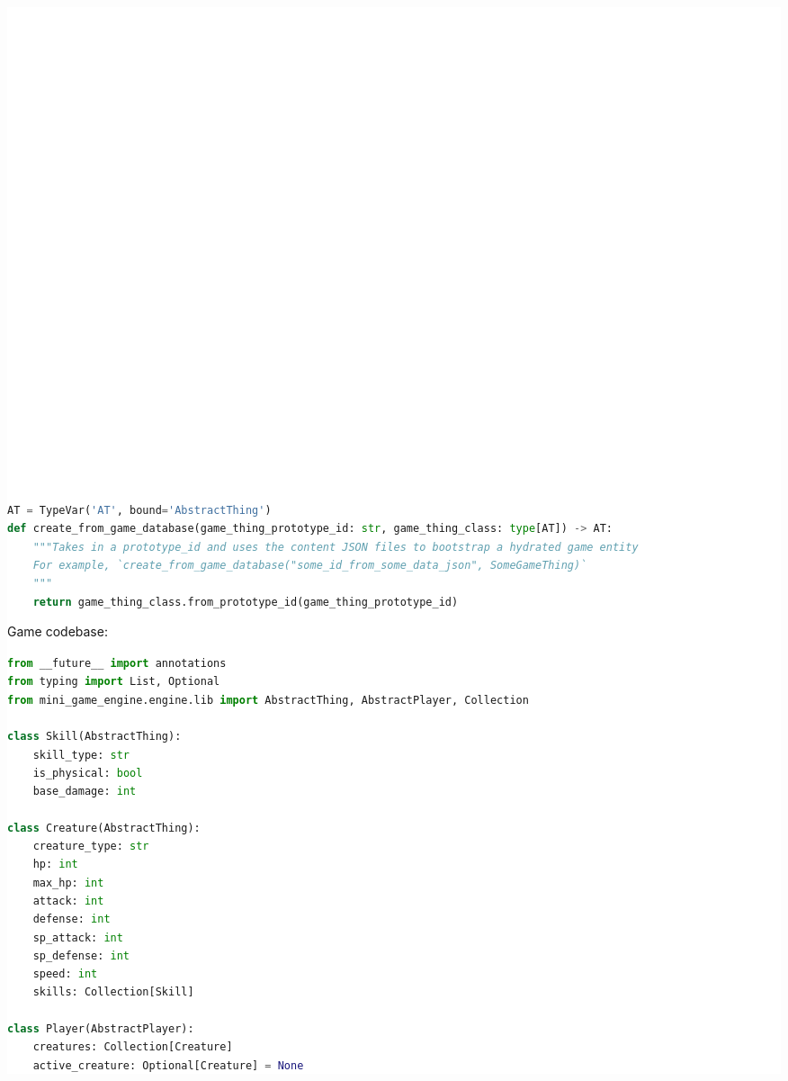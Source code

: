 ```python engine/lib.py



























AT = TypeVar('AT', bound='AbstractThing')
def create_from_game_database(game_thing_prototype_id: str, game_thing_class: type[AT]) -> AT:
    """Takes in a prototype_id and uses the content JSON files to bootstrap a hydrated game entity
    For example, `create_from_game_database("some_id_from_some_data_json", SomeGameThing)`
    """
    return game_thing_class.from_prototype_id(game_thing_prototype_id)
```

Game codebase:
```python main_game/models.py
from __future__ import annotations
from typing import List, Optional
from mini_game_engine.engine.lib import AbstractThing, AbstractPlayer, Collection

class Skill(AbstractThing):
    skill_type: str
    is_physical: bool
    base_damage: int

class Creature(AbstractThing):
    creature_type: str
    hp: int
    max_hp: int
    attack: int
    defense: int 
    sp_attack: int
    sp_defense: int
    speed: int
    skills: Collection[Skill]

class Player(AbstractPlayer):
    creatures: Collection[Creature]
    active_creature: Optional[Creature] = None

```
